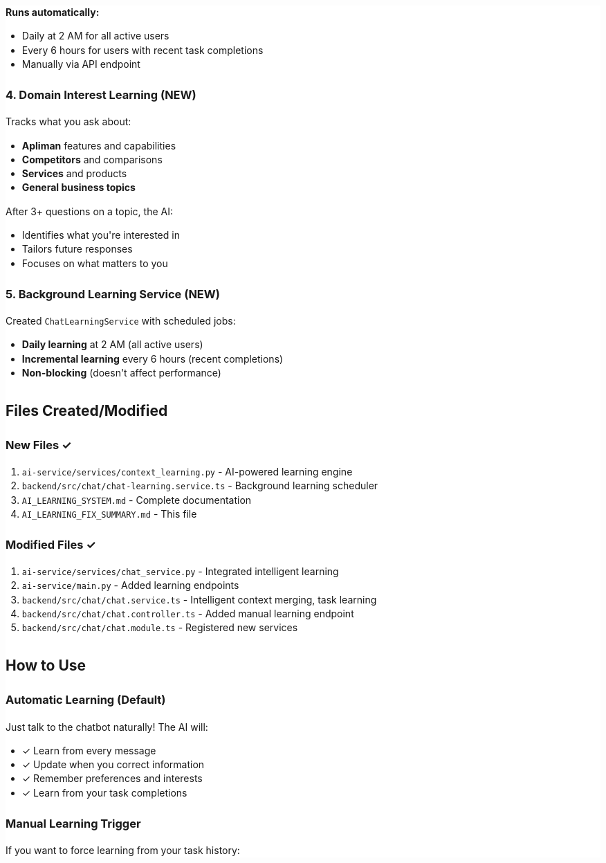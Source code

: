 **Runs automatically:**
- Daily at 2 AM for all active users
- Every 6 hours for users with recent task completions
- Manually via API endpoint

### 4. **Domain Interest Learning** (NEW)
Tracks what you ask about:
- **Apliman** features and capabilities
- **Competitors** and comparisons
- **Services** and products
- **General business topics**

After 3+ questions on a topic, the AI:
- Identifies what you're interested in
- Tailors future responses
- Focuses on what matters to you

### 5. **Background Learning Service** (NEW)
Created `ChatLearningService` with scheduled jobs:
- **Daily learning** at 2 AM (all active users)
- **Incremental learning** every 6 hours (recent completions)
- **Non-blocking** (doesn't affect performance)

## Files Created/Modified

### New Files ✓
1. `ai-service/services/context_learning.py` - AI-powered learning engine
2. `backend/src/chat/chat-learning.service.ts` - Background learning scheduler
3. `AI_LEARNING_SYSTEM.md` - Complete documentation
4. `AI_LEARNING_FIX_SUMMARY.md` - This file

### Modified Files ✓
1. `ai-service/services/chat_service.py` - Integrated intelligent learning
2. `ai-service/main.py` - Added learning endpoints
3. `backend/src/chat/chat.service.ts` - Intelligent context merging, task learning
4. `backend/src/chat/chat.controller.ts` - Added manual learning endpoint
5. `backend/src/chat/chat.module.ts` - Registered new services

## How to Use

### Automatic Learning (Default)
Just talk to the chatbot naturally! The AI will:
- ✓ Learn from every message
- ✓ Update when you correct information
- ✓ Remember preferences and interests
- ✓ Learn from your task completions

### Manual Learning Trigger
If you want to force learning from your task history:
